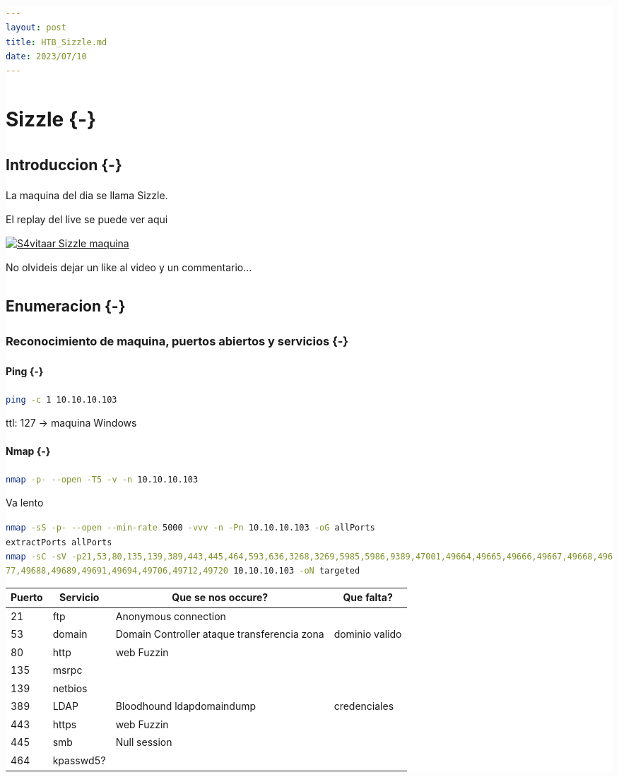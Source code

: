 ```yaml
---
layout: post
title: HTB_Sizzle.md
date: 2023/07/10
---
```


# Sizzle {-}

## Introduccion {-}

La maquina del dia se llama Sizzle.

El replay del live se puede ver aqui

[![S4vitaar Sizzle maquina](https://img.youtube.com/vi/nyxEzS55-Aw/0.jpg)](https://www.youtube.com/watch?v=nyxEzS55-Aw)

No olvideis dejar un like al video y un commentario...
## Enumeracion {-}

### Reconocimiento de maquina, puertos abiertos y servicios {-} 

#### Ping {-}

```bash
ping -c 1 10.10.10.103
```
ttl: 127 -> maquina Windows

#### Nmap {-}

```bash
nmap -p- --open -T5 -v -n 10.10.10.103
```

Va lento

```bash
nmap -sS -p- --open --min-rate 5000 -vvv -n -Pn 10.10.10.103 -oG allPorts 
extractPorts allPorts
nmap -sC -sV -p21,53,80,135,139,389,443,445,464,593,636,3268,3269,5985,5986,9389,47001,49664,49665,49666,49667,49668,49677,49688,49689,49691,49694,49706,49712,49720 10.10.10.103 -oN targeted
```


| Puerto | Servicio   | Que se nos occure?                          | Que falta?     |
| ------ | ---------- | ------------------------------------------- | -------------- |
| 21     | ftp        | Anonymous connection                        |                |
| 53     | domain     | Domain Controller ataque transferencia zona | dominio valido |
| 80     | http       | web Fuzzin                                  |                |
| 135    | msrpc      |                                             |                |
| 139    | netbios    |                                             |                |
| 389    | LDAP       | Bloodhound ldapdomaindump                   | credenciales   |
| 443    | https      | web Fuzzin                                  |                |
| 445    | smb        | Null session                                |                |
| 464    | kpasswd5?  |                                             |                |